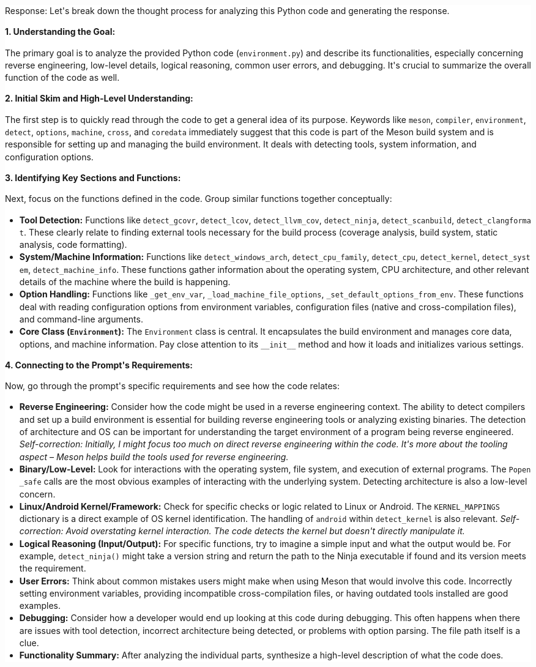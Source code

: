 Response:
Let's break down the thought process for analyzing this Python code and generating the response.

**1. Understanding the Goal:**

The primary goal is to analyze the provided Python code (`environment.py`) and describe its functionalities, especially concerning reverse engineering, low-level details, logical reasoning, common user errors, and debugging. It's crucial to summarize the overall function of the code as well.

**2. Initial Skim and High-Level Understanding:**

The first step is to quickly read through the code to get a general idea of its purpose. Keywords like `meson`, `compiler`, `environment`, `detect`, `options`, `machine`, `cross`, and `coredata` immediately suggest that this code is part of the Meson build system and is responsible for setting up and managing the build environment. It deals with detecting tools, system information, and configuration options.

**3. Identifying Key Sections and Functions:**

Next, focus on the functions defined in the code. Group similar functions together conceptually:

* **Tool Detection:**  Functions like `detect_gcovr`, `detect_lcov`, `detect_llvm_cov`, `detect_ninja`, `detect_scanbuild`, `detect_clangformat`. These clearly relate to finding external tools necessary for the build process (coverage analysis, build system, static analysis, code formatting).
* **System/Machine Information:** Functions like `detect_windows_arch`, `detect_cpu_family`, `detect_cpu`, `detect_kernel`, `detect_system`, `detect_machine_info`. These functions gather information about the operating system, CPU architecture, and other relevant details of the machine where the build is happening.
* **Option Handling:** Functions like `_get_env_var`, `_load_machine_file_options`, `_set_default_options_from_env`. These functions deal with reading configuration options from environment variables, configuration files (native and cross-compilation files), and command-line arguments.
* **Core Class (`Environment`):** The `Environment` class is central. It encapsulates the build environment and manages core data, options, and machine information. Pay close attention to its `__init__` method and how it loads and initializes various settings.

**4. Connecting to the Prompt's Requirements:**

Now, go through the prompt's specific requirements and see how the code relates:

* **Reverse Engineering:**  Consider how the code might be used in a reverse engineering context. The ability to detect compilers and set up a build environment is essential for building reverse engineering tools or analyzing existing binaries. The detection of architecture and OS can be important for understanding the target environment of a program being reverse engineered. *Self-correction: Initially, I might focus too much on *direct* reverse engineering within the code. It's more about the *tooling* aspect – Meson helps build the tools used for reverse engineering.*
* **Binary/Low-Level:** Look for interactions with the operating system, file system, and execution of external programs. The `Popen_safe` calls are the most obvious examples of interacting with the underlying system. Detecting architecture is also a low-level concern.
* **Linux/Android Kernel/Framework:** Check for specific checks or logic related to Linux or Android. The `KERNEL_MAPPINGS` dictionary is a direct example of OS kernel identification. The handling of `android` within `detect_kernel` is also relevant. *Self-correction: Avoid overstating kernel *interaction*. The code *detects* the kernel but doesn't directly manipulate it.*
* **Logical Reasoning (Input/Output):** For specific functions, try to imagine a simple input and what the output would be. For example, `detect_ninja()` might take a version string and return the path to the Ninja executable if found and its version meets the requirement.
* **User Errors:** Think about common mistakes users might make when using Meson that would involve this code. Incorrectly setting environment variables, providing incompatible cross-compilation files, or having outdated tools installed are good examples.
* **Debugging:** Consider how a developer would end up looking at this code during debugging. This often happens when there are issues with tool detection, incorrect architecture being detected, or problems with option parsing. The file path itself is a clue.
* **Functionality Summary:**  After analyzing the individual parts, synthesize a high-level description of what the code does.
